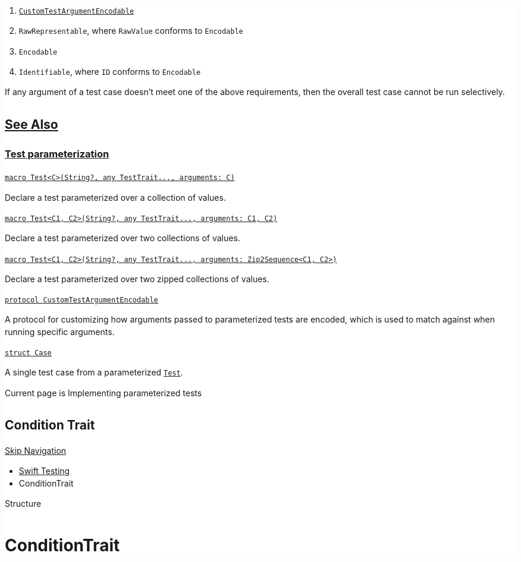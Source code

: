 1. [`CustomTestArgumentEncodable`](https://developer.apple.com/documentation/testing/customtestargumentencodable)

2. `RawRepresentable`, where `RawValue` conforms to `Encodable`

3. `Encodable`

4. `Identifiable`, where `ID` conforms to `Encodable`

If any argument of a test case doesn’t meet one of the above requirements, then the overall test case cannot be run selectively.

## [See Also](https://developer.apple.com/documentation/testing/parameterizedtesting\#see-also)

### [Test parameterization](https://developer.apple.com/documentation/testing/parameterizedtesting\#Test-parameterization)

[`macro Test<C>(String?, any TestTrait..., arguments: C)`](https://developer.apple.com/documentation/testing/test(_:_:arguments:)-8kn7a)

Declare a test parameterized over a collection of values.

[`macro Test<C1, C2>(String?, any TestTrait..., arguments: C1, C2)`](https://developer.apple.com/documentation/testing/test(_:_:arguments:_:))

Declare a test parameterized over two collections of values.

[`macro Test<C1, C2>(String?, any TestTrait..., arguments: Zip2Sequence<C1, C2>)`](https://developer.apple.com/documentation/testing/test(_:_:arguments:)-3rzok)

Declare a test parameterized over two zipped collections of values.

[`protocol CustomTestArgumentEncodable`](https://developer.apple.com/documentation/testing/customtestargumentencodable)

A protocol for customizing how arguments passed to parameterized tests are encoded, which is used to match against when running specific arguments.

[`struct Case`](https://developer.apple.com/documentation/testing/test/case)

A single test case from a parameterized [`Test`](https://developer.apple.com/documentation/testing/test).

Current page is Implementing parameterized tests

## Condition Trait

[Skip Navigation](https://developer.apple.com/documentation/testing/conditiontrait#app-main)

- [Swift Testing](https://developer.apple.com/documentation/testing)
- ConditionTrait

Structure

# ConditionTrait
